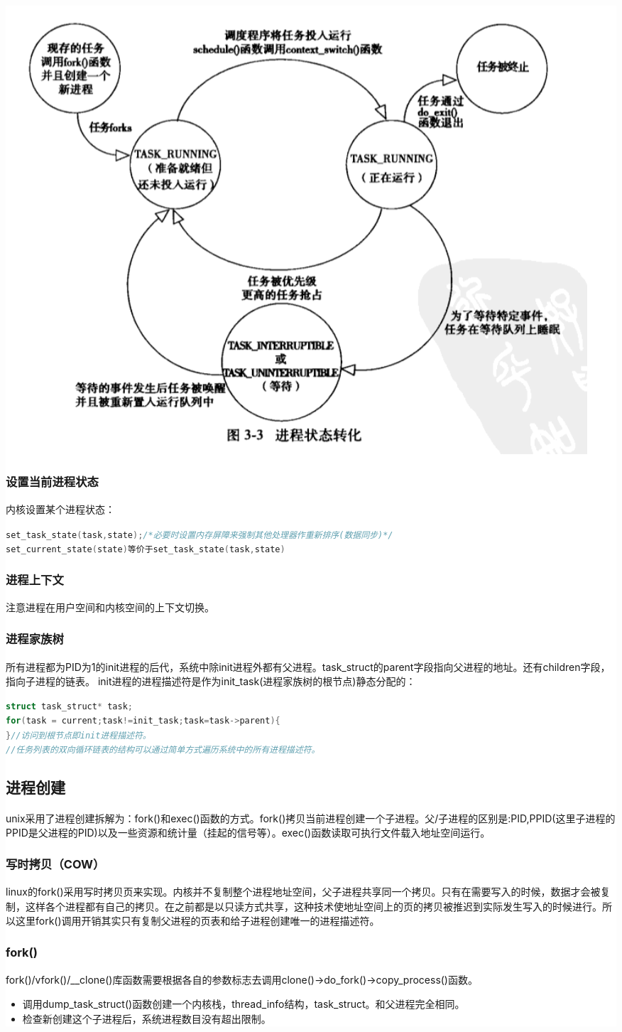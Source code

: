 ![image-20231121110719468](linux内核设计与实现.assets/image-20231121110719468.png)
### 设置当前进程状态
内核设置某个进程状态：
```c
set_task_state(task,state);/*必要时设置内存屏障来强制其他处理器作重新排序(数据同步)*/
set_current_state(state)等价于set_task_state(task,state)
```
### 进程上下文
注意进程在用户空间和内核空间的上下文切换。 
### 进程家族树
所有进程都为PID为1的init进程的后代，系统中除init进程外都有父进程。task_struct的parent字段指向父进程的地址。还有children字段，指向子进程的链表。
init进程的进程描述符是作为init_task(进程家族树的根节点)静态分配的：
```c
struct task_struct* task;
for(task = current;task!=init_task;task=task->parent){  
}//访问到根节点即init进程描述符。
//任务列表的双向循环链表的结构可以通过简单方式遍历系统中的所有进程描述符。
```
## 进程创建
unix采用了进程创建拆解为：fork()和exec()函数的方式。fork()拷贝当前进程创建一个子进程。父/子进程的区别是:PID,PPID(这里子进程的PPID是父进程的PID)以及一些资源和统计量（挂起的信号等）。exec()函数读取可执行文件载入地址空间运行。
### 写时拷贝（COW）
linux的fork()采用写时拷贝页来实现。内核并不复制整个进程地址空间，父子进程共享同一个拷贝。只有在需要写入的时候，数据才会被复制，这样各个进程都有自己的拷贝。在之前都是以只读方式共享，这种技术使地址空间上的页的拷贝被推迟到实际发生写入的时候进行。所以这里fork()调用开销其实只有复制父进程的页表和给子进程创建唯一的进程描述符。
### fork()
fork()/vfork()/__clone()库函数需要根据各自的参数标志去调用clone()->do_fork()->copy_process()函数。
- 调用dump_task_struct()函数创建一个内核栈，thread_info结构，task_struct。和父进程完全相同。
- 检查新创建这个子进程后，系统进程数目没有超出限制。